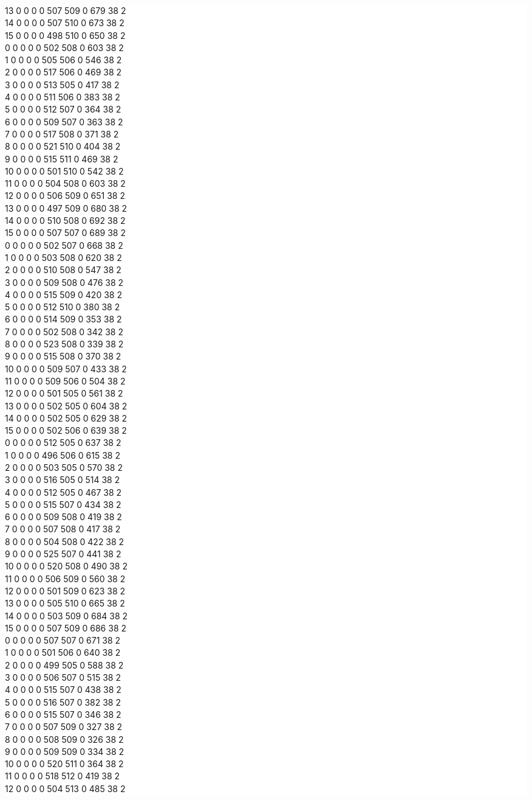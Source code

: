 13	0	0	0	0	507	509	0	679	38	2	
14	0	0	0	0	507	510	0	673	38	2	
15	0	0	0	0	498	510	0	650	38	2	
0	0	0	0	0	502	508	0	603	38	2	
1	0	0	0	0	505	506	0	546	38	2	
2	0	0	0	0	517	506	0	469	38	2	
3	0	0	0	0	513	505	0	417	38	2	
4	0	0	0	0	511	506	0	383	38	2	
5	0	0	0	0	512	507	0	364	38	2	
6	0	0	0	0	509	507	0	363	38	2	
7	0	0	0	0	517	508	0	371	38	2	
8	0	0	0	0	521	510	0	404	38	2	
9	0	0	0	0	515	511	0	469	38	2	
10	0	0	0	0	501	510	0	542	38	2	
11	0	0	0	0	504	508	0	603	38	2	
12	0	0	0	0	506	509	0	651	38	2	
13	0	0	0	0	497	509	0	680	38	2	
14	0	0	0	0	510	508	0	692	38	2	
15	0	0	0	0	507	507	0	689	38	2	
0	0	0	0	0	502	507	0	668	38	2	
1	0	0	0	0	503	508	0	620	38	2	
2	0	0	0	0	510	508	0	547	38	2	
3	0	0	0	0	509	508	0	476	38	2	
4	0	0	0	0	515	509	0	420	38	2	
5	0	0	0	0	512	510	0	380	38	2	
6	0	0	0	0	514	509	0	353	38	2	
7	0	0	0	0	502	508	0	342	38	2	
8	0	0	0	0	523	508	0	339	38	2	
9	0	0	0	0	515	508	0	370	38	2	
10	0	0	0	0	509	507	0	433	38	2	
11	0	0	0	0	509	506	0	504	38	2	
12	0	0	0	0	501	505	0	561	38	2	
13	0	0	0	0	502	505	0	604	38	2	
14	0	0	0	0	502	505	0	629	38	2	
15	0	0	0	0	502	506	0	639	38	2	
0	0	0	0	0	512	505	0	637	38	2	
1	0	0	0	0	496	506	0	615	38	2	
2	0	0	0	0	503	505	0	570	38	2	
3	0	0	0	0	516	505	0	514	38	2	
4	0	0	0	0	512	505	0	467	38	2	
5	0	0	0	0	515	507	0	434	38	2	
6	0	0	0	0	509	508	0	419	38	2	
7	0	0	0	0	507	508	0	417	38	2	
8	0	0	0	0	504	508	0	422	38	2	
9	0	0	0	0	525	507	0	441	38	2	
10	0	0	0	0	520	508	0	490	38	2	
11	0	0	0	0	506	509	0	560	38	2	
12	0	0	0	0	501	509	0	623	38	2	
13	0	0	0	0	505	510	0	665	38	2	
14	0	0	0	0	503	509	0	684	38	2	
15	0	0	0	0	507	509	0	686	38	2	
0	0	0	0	0	507	507	0	671	38	2	
1	0	0	0	0	501	506	0	640	38	2	
2	0	0	0	0	499	505	0	588	38	2	
3	0	0	0	0	506	507	0	515	38	2	
4	0	0	0	0	515	507	0	438	38	2	
5	0	0	0	0	516	507	0	382	38	2	
6	0	0	0	0	515	507	0	346	38	2	
7	0	0	0	0	507	509	0	327	38	2	
8	0	0	0	0	508	509	0	326	38	2	
9	0	0	0	0	509	509	0	334	38	2	
10	0	0	0	0	520	511	0	364	38	2	
11	0	0	0	0	518	512	0	419	38	2	
12	0	0	0	0	504	513	0	485	38	2	